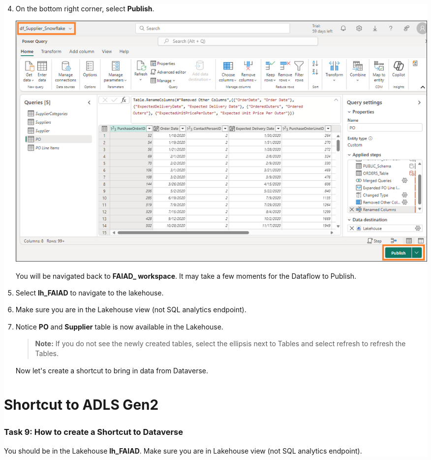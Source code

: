 4. On the bottom right corner, select **Publish**.

   ![](../media/lab-04/image28.png)

   You will be navigated back to **FAIAD_<inject key="Deployment ID" enableCopy="false"/> workspace**. It may take a few moments for the Dataflow to Publish.

5. Select **lh_FAIAD** to navigate to the lakehouse.

6. Make sure you are in the Lakehouse view (not SQL analytics endpoint).

7. Notice **PO** and **Supplier** table is now available in the Lakehouse.

   >**Note:** If you do not see the newly created tables, select the
   ellipsis next to Tables and select refresh to refresh the Tables.

   Now let's create a shortcut to bring in data from Dataverse.

# Shortcut to ADLS Gen2

### Task 9: How to create a Shortcut to Dataverse

You should be in the Lakehouse **lh_FAIAD**. Make sure you are in
Lakehouse view (not SQL analytics endpoint).
